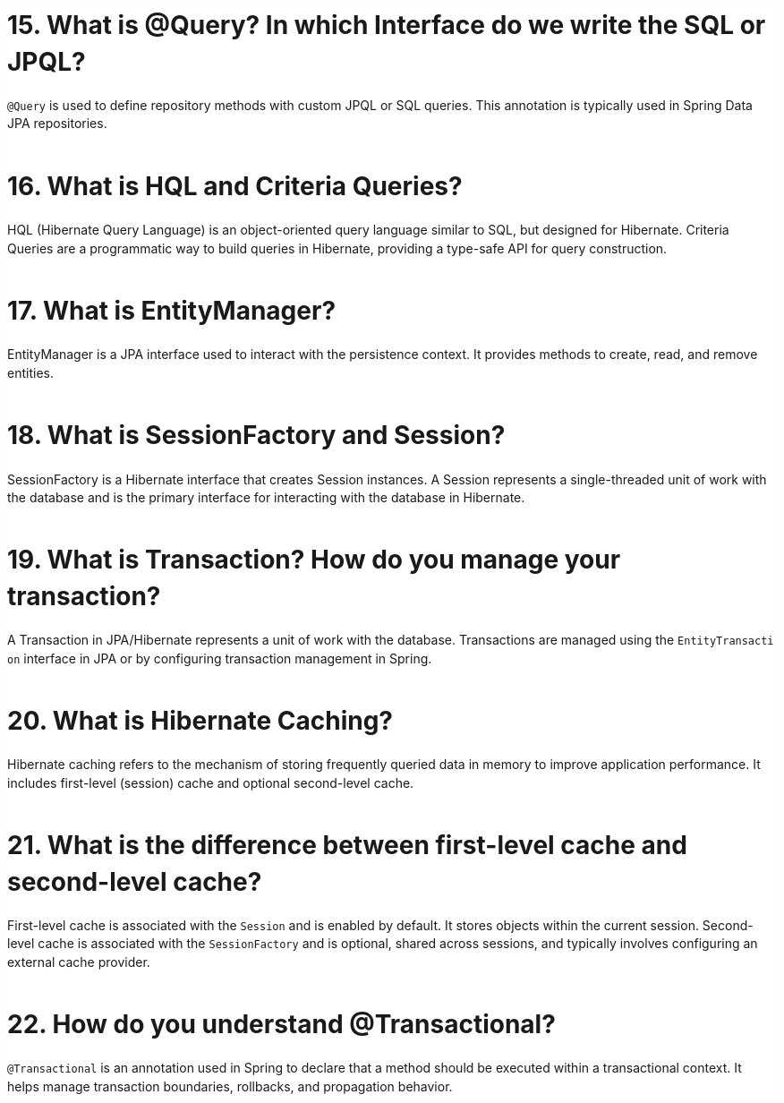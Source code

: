 # 15. What is @Query? In which Interface do we write the SQL or JPQL?

`@Query` is used to define repository methods with custom JPQL or SQL queries. This annotation is typically used in Spring Data JPA repositories.

# 16. What is HQL and Criteria Queries?

HQL (Hibernate Query Language) is an object-oriented query language similar to SQL, but designed for Hibernate. Criteria Queries are a programmatic way to build queries in Hibernate, providing a type-safe API for query construction.

# 17. What is EntityManager?

EntityManager is a JPA interface used to interact with the persistence context. It provides methods to create, read, and remove entities.

# 18. What is SessionFactory and Session?

SessionFactory is a Hibernate interface that creates Session instances. A Session represents a single-threaded unit of work with the database and is the primary interface for interacting with the database in Hibernate.

# 19. What is Transaction? How do you manage your transaction?

A Transaction in JPA/Hibernate represents a unit of work with the database. Transactions are managed using the `EntityTransaction` interface in JPA or by configuring transaction management in Spring.

# 20. What is Hibernate Caching?

Hibernate caching refers to the mechanism of storing frequently queried data in memory to improve application performance. It includes first-level (session) cache and optional second-level cache.

# 21. What is the difference between first-level cache and second-level cache?

First-level cache is associated with the `Session` and is enabled by default. It stores objects within the current session. Second-level cache is associated with the `SessionFactory` and is optional, shared across sessions, and typically involves configuring an external cache provider.

# 22. How do you understand @Transactional?

`@Transactional` is an annotation used in Spring to declare that a method should be executed within a transactional context. It helps manage transaction boundaries, rollbacks, and propagation behavior.